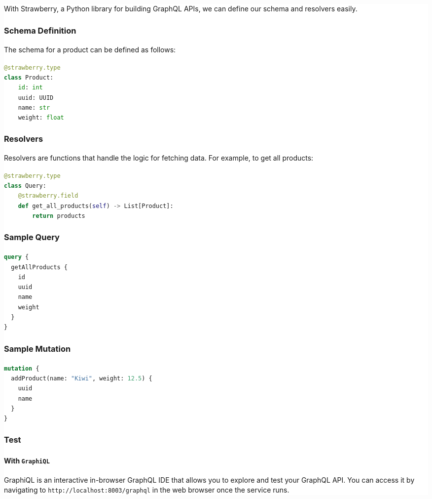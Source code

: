 With Strawberry, a Python library for building GraphQL APIs, we can define our schema and resolvers easily.
### Schema Definition

The schema for a product can be defined as follows:

```python
@strawberry.type
class Product:
    id: int
    uuid: UUID
    name: str
    weight: float
```

### Resolvers
Resolvers are functions that handle the logic for fetching data. For example, to get all products:

```python
@strawberry.type
class Query:
    @strawberry.field
    def get_all_products(self) -> List[Product]:
        return products 
```

### Sample Query

```graphql
query {
  getAllProducts {
    id
    uuid
    name
    weight
  }
}
```

### Sample Mutation

```graphql
mutation {
  addProduct(name: "Kiwi", weight: 12.5) {
    uuid
    name
  }
}
```

### Test

#### With `GraphiQL`
GraphiQL is an interactive in-browser GraphQL IDE that allows you to explore and test your GraphQL API. You can access it by navigating to `http://localhost:8003/graphql` in the web browser once the service runs.
